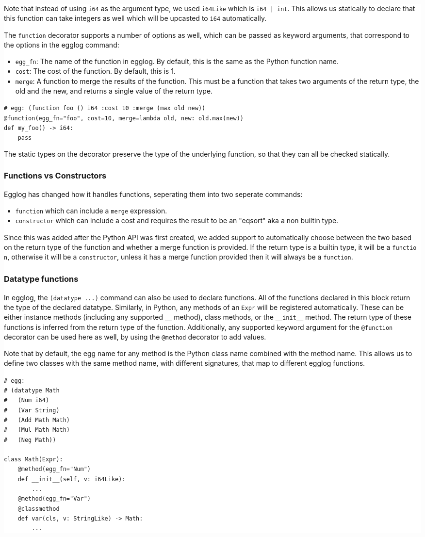 Note that instead of using `i64` as the argument type, we used `i64Like` which is `i64 | int`. This allows us statically to declare that this function can take integers as well which will be upcasted to `i64` automatically.

The `function` decorator supports a number of options as well, which can be passed as keyword arguments, that correspond to the options in the egglog command:

- `egg_fn`: The name of the function in egglog. By default, this is the same as the Python function name.
- `cost`: The cost of the function. By default, this is 1.
- `merge`: A function to merge the results of the function. This must be a function that takes two arguments of the return type, the old and the new, and returns a single value of the return type.

```{code-cell} python
# egg: (function foo () i64 :cost 10 :merge (max old new))
@function(egg_fn="foo", cost=10, merge=lambda old, new: old.max(new))
def my_foo() -> i64:
    pass
```

The static types on the decorator preserve the type of the underlying function, so that they can all be checked statically.

### Functions vs Constructors

Egglog has changed how it handles functions, seperating them into two seperate commands:

- `function` which can include a `merge` expression.
- `constructor` which can include a cost and requires the result to be an "eqsort" aka a non builtin type.

Since this was added after the Python API was first created, we added support to automatically choose between the two based on the return type of the function and whether a merge function is provided. If the return type is a builtin type, it will be a `function`, otherwise it will be a `constructor`, unless it has a merge function
provided then it will always be a `function`.

### Datatype functions

In egglog, the `(datatype ...)` command can also be used to declare functions. All of the functions declared in this block return the type of the declared datatype. Similarly, in Python, any methods of an `Expr` will be registered automatically. These
can be either instance methods (including any supported `__` method), class methods, or the `__init__` method. The return type of these functions is inferred from the return type of the function. Additionally, any supported keyword argument for the `@function` decorator can be used here as well, by using the `@method` decorator to add values.

Note that by default, the egg name for any method is the Python class name combined with the method name. This allows us to define two classes with the same method name, with different signatures, that map to different egglog functions.

```{code-cell} python
# egg:
# (datatype Math
#   (Num i64)
#   (Var String)
#   (Add Math Math)
#   (Mul Math Math)
#   (Neg Math))

class Math(Expr):
    @method(egg_fn="Num")
    def __init__(self, v: i64Like):
        ...
    @method(egg_fn="Var")
    @classmethod
    def var(cls, v: StringLike) -> Math:
        ...
```